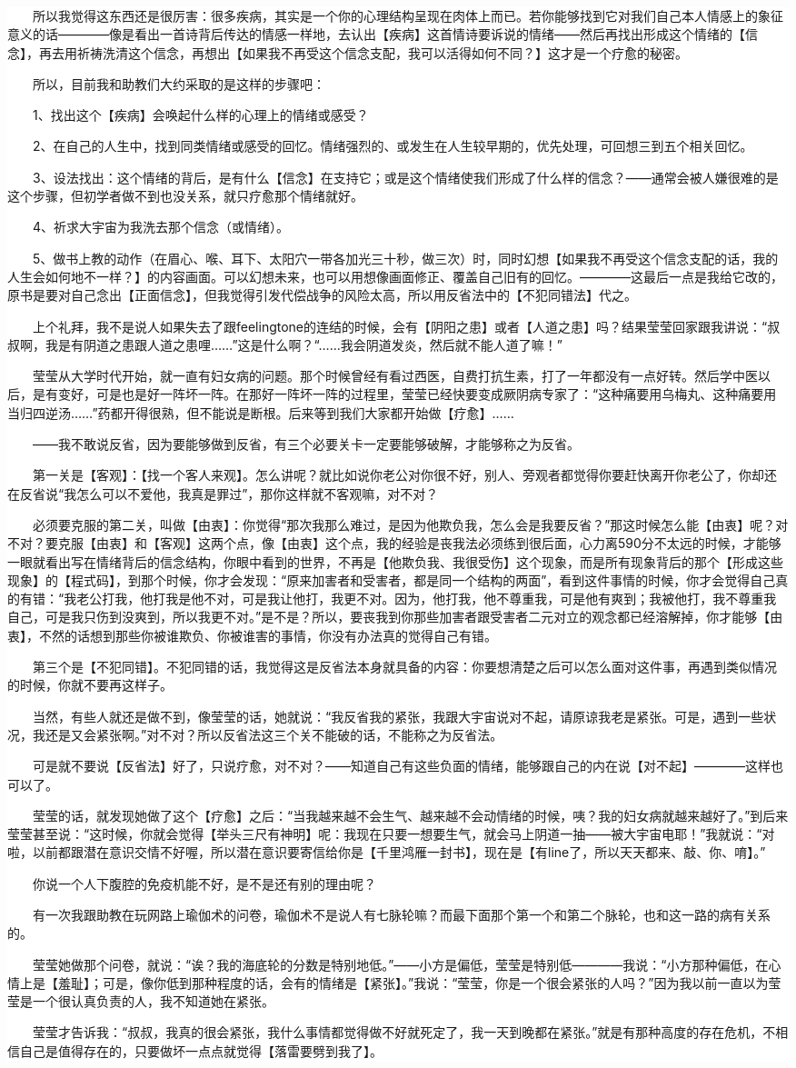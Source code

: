 
　　所以我觉得这东西还是很厉害：很多疾病，其实是一个你的心理结构呈现在肉体上而已。若你能够找到它对我们自己本人情感上的象征意义的话————像是看出一首诗背后传达的情感一样地，去认出【疾病】这首情诗要诉说的情绪——然后再找出形成这个情绪的【信念】，再去用祈祷洗清这个信念，再想出【如果我不再受这个信念支配，我可以活得如何不同？】这才是一个疗愈的秘密。


　　所以，目前我和助教们大约采取的是这样的步骤吧：


　　1、找出这个【疾病】会唤起什么样的心理上的情绪或感受？


　　2、在自己的人生中，找到同类情绪或感受的回忆。情绪强烈的、或发生在人生较早期的，优先处理，可回想三到五个相关回忆。


　　3、设法找出：这个情绪的背后，是有什么【信念】在支持它；或是这个情绪使我们形成了什么样的信念？——通常会被人嫌很难的是这个步骤，但初学者做不到也没关系，就只疗愈那个情绪就好。


　　4、祈求大宇宙为我洗去那个信念（或情绪）。


　　5、做书上教的动作（在眉心、喉、耳下、太阳穴一带各加光三十秒，做三次）时，同时幻想【如果我不再受这个信念支配的话，我的人生会如何地不一样？】的内容画面。可以幻想未来，也可以用想像画面修正、覆盖自己旧有的回忆。————这最后一点是我给它改的，原书是要对自己念出【正面信念】，但我觉得引发代偿战争的风险太高，所以用反省法中的【不犯同错法】代之。


　　上个礼拜，我不是说人如果失去了跟feelingtone的连结的时候，会有【阴阳之患】或者【人道之患】吗？结果莹莹回家跟我讲说：“叔叔啊，我是有阴道之患跟人道之患哩……”这是什么啊？“……我会阴道发炎，然后就不能人道了嘛！”


　　莹莹从大学时代开始，就一直有妇女病的问题。那个时候曾经有看过西医，自费打抗生素，打了一年都没有一点好转。然后学中医以后，是有变好，可是也是好一阵坏一阵。在那好一阵坏一阵的过程里，莹莹已经快要变成厥阴病专家了：“这种痛要用乌梅丸、这种痛要用当归四逆汤……”药都开得很熟，但不能说是断根。后来等到我们大家都开始做【疗愈】……


　　——我不敢说反省，因为要能够做到反省，有三个必要关卡一定要能够破解，才能够称之为反省。


　　第一关是【客观】：【找一个客人来观】。怎么讲呢？就比如说你老公对你很不好，别人、旁观者都觉得你要赶快离开你老公了，你却还在反省说“我怎么可以不爱他，我真是罪过”，那你这样就不客观嘛，对不对？


　　必须要克服的第二关，叫做【由衷】：你觉得“那次我那么难过，是因为他欺负我，怎么会是我要反省？”那这时候怎么能【由衷】呢？对不对？要克服【由衷】和【客观】这两个点，像【由衷】这个点，我的经验是丧我法必须练到很后面，心力离590分不太远的时候，才能够一眼就看出写在情绪背后的信念结构，你眼中看到的世界，不再是【他欺负我、我很受伤】这个现象，而是所有现象背后的那个【形成这些现象】的【程式码】，到那个时候，你才会发现：“原来加害者和受害者，都是同一个结构的两面”，看到这件事情的时候，你才会觉得自己真的有错：“我老公打我，他打我是他不对，可是我让他打，我更不对。因为，他打我，他不尊重我，可是他有爽到；我被他打，我不尊重我自己，可是我只伤到没爽到，所以我更不对。”是不是？所以，要丧我到你那些加害者跟受害者二元对立的观念都已经溶解掉，你才能够【由衷】，不然的话想到那些你被谁欺负、你被谁害的事情，你没有办法真的觉得自己有错。


　　第三个是【不犯同错】。不犯同错的话，我觉得这是反省法本身就具备的内容：你要想清楚之后可以怎么面对这件事，再遇到类似情况的时候，你就不要再这样子。


　　当然，有些人就还是做不到，像莹莹的话，她就说：“我反省我的紧张，我跟大宇宙说对不起，请原谅我老是紧张。可是，遇到一些状况，我还是又会紧张啊。”对不对？所以反省法这三个关不能破的话，不能称之为反省法。


　　可是就不要说【反省法】好了，只说疗愈，对不对？——知道自己有这些负面的情绪，能够跟自己的内在说【对不起】————这样也可以了。


　　莹莹的话，就发现她做了这个【疗愈】之后：“当我越来越不会生气、越来越不会动情绪的时候，咦？我的妇女病就越来越好了。”到后来莹莹甚至说：“这时候，你就会觉得【举头三尺有神明】呢：我现在只要一想要生气，就会马上阴道一抽——被大宇宙电耶！”我就说：“对啦，以前都跟潜在意识交情不好喔，所以潜在意识要寄信给你是【千里鸿雁一封书】，现在是【有line了，所以天天都来、敲、你、唷】。”


　　你说一个人下腹腔的免疫机能不好，是不是还有别的理由呢？


　　有一次我跟助教在玩网路上瑜伽术的问卷，瑜伽术不是说人有七脉轮嘛？而最下面那个第一个和第二个脉轮，也和这一路的病有关系的。


　　莹莹她做那个问卷，就说：“诶？我的海底轮的分数是特别地低。”——小方是偏低，莹莹是特别低————我说：“小方那种偏低，在心情上是【羞耻】；可是，像你低到那种程度的话，会有的情绪是【紧张】。”我说：“莹莹，你是一个很会紧张的人吗？”因为我以前一直以为莹莹是一个很认真负责的人，我不知道她在紧张。


　　莹莹才告诉我：“叔叔，我真的很会紧张，我什么事情都觉得做不好就死定了，我一天到晚都在紧张。”就是有那种高度的存在危机，不相信自己是值得存在的，只要做坏一点点就觉得【落雷要劈到我了】。
